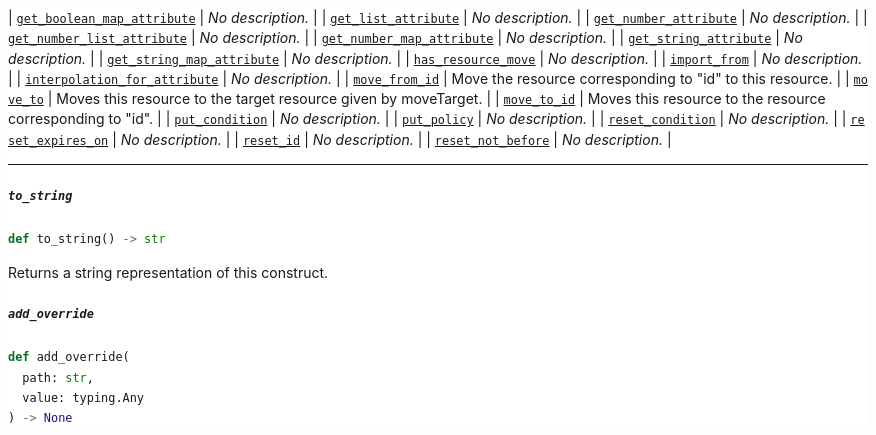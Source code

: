 | <code><a href="#@cdktf/provider-cloudflare.apiToken.ApiToken.getBooleanMapAttribute">get_boolean_map_attribute</a></code> | *No description.* |
| <code><a href="#@cdktf/provider-cloudflare.apiToken.ApiToken.getListAttribute">get_list_attribute</a></code> | *No description.* |
| <code><a href="#@cdktf/provider-cloudflare.apiToken.ApiToken.getNumberAttribute">get_number_attribute</a></code> | *No description.* |
| <code><a href="#@cdktf/provider-cloudflare.apiToken.ApiToken.getNumberListAttribute">get_number_list_attribute</a></code> | *No description.* |
| <code><a href="#@cdktf/provider-cloudflare.apiToken.ApiToken.getNumberMapAttribute">get_number_map_attribute</a></code> | *No description.* |
| <code><a href="#@cdktf/provider-cloudflare.apiToken.ApiToken.getStringAttribute">get_string_attribute</a></code> | *No description.* |
| <code><a href="#@cdktf/provider-cloudflare.apiToken.ApiToken.getStringMapAttribute">get_string_map_attribute</a></code> | *No description.* |
| <code><a href="#@cdktf/provider-cloudflare.apiToken.ApiToken.hasResourceMove">has_resource_move</a></code> | *No description.* |
| <code><a href="#@cdktf/provider-cloudflare.apiToken.ApiToken.importFrom">import_from</a></code> | *No description.* |
| <code><a href="#@cdktf/provider-cloudflare.apiToken.ApiToken.interpolationForAttribute">interpolation_for_attribute</a></code> | *No description.* |
| <code><a href="#@cdktf/provider-cloudflare.apiToken.ApiToken.moveFromId">move_from_id</a></code> | Move the resource corresponding to "id" to this resource. |
| <code><a href="#@cdktf/provider-cloudflare.apiToken.ApiToken.moveTo">move_to</a></code> | Moves this resource to the target resource given by moveTarget. |
| <code><a href="#@cdktf/provider-cloudflare.apiToken.ApiToken.moveToId">move_to_id</a></code> | Moves this resource to the resource corresponding to "id". |
| <code><a href="#@cdktf/provider-cloudflare.apiToken.ApiToken.putCondition">put_condition</a></code> | *No description.* |
| <code><a href="#@cdktf/provider-cloudflare.apiToken.ApiToken.putPolicy">put_policy</a></code> | *No description.* |
| <code><a href="#@cdktf/provider-cloudflare.apiToken.ApiToken.resetCondition">reset_condition</a></code> | *No description.* |
| <code><a href="#@cdktf/provider-cloudflare.apiToken.ApiToken.resetExpiresOn">reset_expires_on</a></code> | *No description.* |
| <code><a href="#@cdktf/provider-cloudflare.apiToken.ApiToken.resetId">reset_id</a></code> | *No description.* |
| <code><a href="#@cdktf/provider-cloudflare.apiToken.ApiToken.resetNotBefore">reset_not_before</a></code> | *No description.* |

---

##### `to_string` <a name="to_string" id="@cdktf/provider-cloudflare.apiToken.ApiToken.toString"></a>

```python
def to_string() -> str
```

Returns a string representation of this construct.

##### `add_override` <a name="add_override" id="@cdktf/provider-cloudflare.apiToken.ApiToken.addOverride"></a>

```python
def add_override(
  path: str,
  value: typing.Any
) -> None
```
